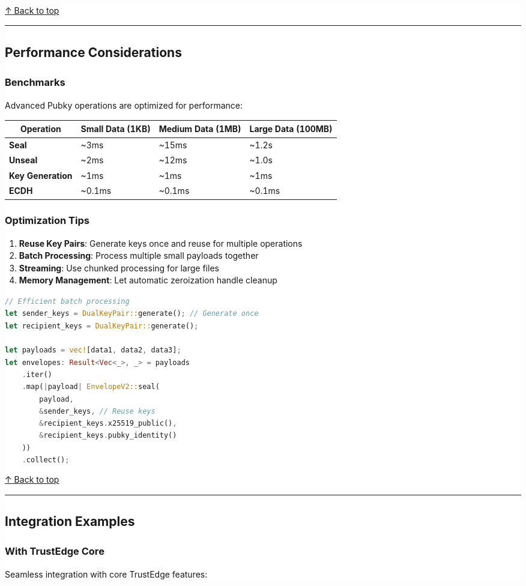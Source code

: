 [↑ Back to top](#trustedge-pubky-advanced)

---

## Performance Considerations

### Benchmarks

Advanced Pubky operations are optimized for performance:

| Operation | Small Data (1KB) | Medium Data (1MB) | Large Data (100MB) |
|-----------|------------------|-------------------|---------------------|
| **Seal** | ~3ms | ~15ms | ~1.2s |
| **Unseal** | ~2ms | ~12ms | ~1.0s |
| **Key Generation** | ~1ms | ~1ms | ~1ms |
| **ECDH** | ~0.1ms | ~0.1ms | ~0.1ms |

### Optimization Tips

1. **Reuse Key Pairs**: Generate keys once and reuse for multiple operations
2. **Batch Processing**: Process multiple small payloads together
3. **Streaming**: Use chunked processing for large files
4. **Memory Management**: Let automatic zeroization handle cleanup

```rust
// Efficient batch processing
let sender_keys = DualKeyPair::generate(); // Generate once
let recipient_keys = DualKeyPair::generate();

let payloads = vec![data1, data2, data3];
let envelopes: Result<Vec<_>, _> = payloads
    .iter()
    .map(|payload| EnvelopeV2::seal(
        payload,
        &sender_keys, // Reuse keys
        &recipient_keys.x25519_public(),
        &recipient_keys.pubky_identity()
    ))
    .collect();
```

[↑ Back to top](#trustedge-pubky-advanced)

---

## Integration Examples

### With TrustEdge Core

Seamless integration with core TrustEdge features:

